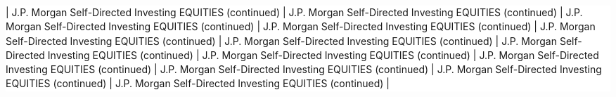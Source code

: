 | J.P. Morgan Self-Directed Investing EQUITIES (continued)                                                                                                                                                                                                                                               | J.P. Morgan Self-Directed Investing EQUITIES (continued)                                                                                                                                                                                                                                               | J.P. Morgan Self-Directed Investing EQUITIES (continued)                                                                                                                                                                                                                                               | J.P. Morgan Self-Directed Investing EQUITIES (continued)                                                                                                                                                                                                                                               | J.P. Morgan Self-Directed Investing EQUITIES (continued)                                                                                                                                                                                                                                               | J.P. Morgan Self-Directed Investing EQUITIES (continued)                                                                                                                                                                                                                                               | J.P. Morgan Self-Directed Investing EQUITIES (continued)                                                                                                                                                                                                                                               | J.P. Morgan Self-Directed Investing EQUITIES (continued)                                                                                                                                                                                                                                               | J.P. Morgan Self-Directed Investing EQUITIES (continued)                                                                                                                                                                                                                                               | J.P. Morgan Self-Directed Investing EQUITIES (continued)                                                                                                                                                                                                                                               | J.P. Morgan Self-Directed Investing EQUITIES (continued)                                                                                                                                                                                                                                               | J.P. Morgan Self-Directed Investing EQUITIES (continued) |